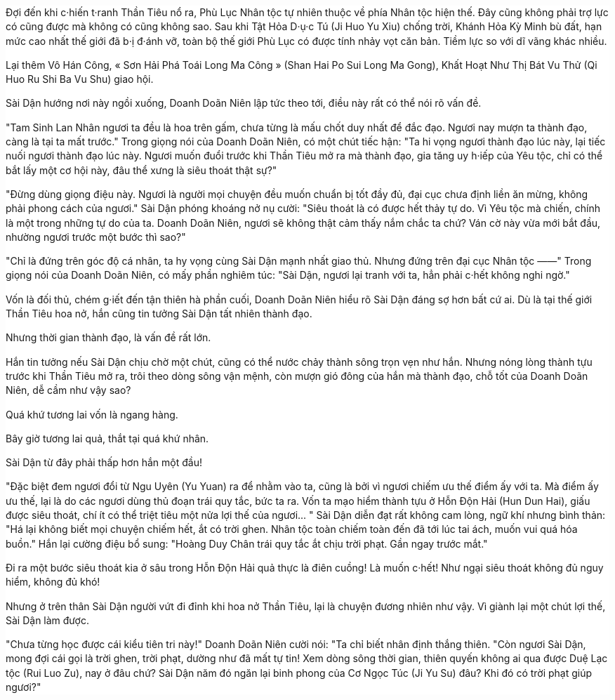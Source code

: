 Đợi đến khi c·hiến t·ranh Thần Tiêu nổ ra, Phù Lục Nhân tộc tự nhiên thuộc về phía Nhân tộc hiện thế. Đây cũng không phải trợ lực có cũng được mà không có cũng không sao. Sau khi Tật Hỏa D·ụ·c Tú (Ji Huo Yu Xiu) chống trời, Khánh Hỏa Kỳ Minh bù đất, hạn mức cao nhất thế giới đã b·ị đ·ánh vỡ, toàn bộ thế giới Phù Lục có được tính nhảy vọt căn bản. Tiềm lực so với dĩ vãng khác nhiều.

Lại thêm Vô Hán Công, « Sơn Hải Phá Toái Long Ma Công » (Shan Hai Po Sui Long Ma Gong), Khất Hoạt Như Thị Bát Vu Thử (Qi Huo Ru Shi Ba Vu Shu) giao hội.

Sài Dận hướng nơi này ngồi xuống, Doanh Doãn Niên lập tức theo tới, điều này rất có thể nói rõ vấn đề.

"Tam Sinh Lan Nhân ngươi ta đều là hoa trên gấm, chưa từng là mấu chốt duy nhất để đắc đạo. Ngươi nay mượn ta thành đạo, càng là tại ta mất trước." Trong giọng nói của Doanh Doãn Niên, có một chút tiếc hận: "Ta hi vọng ngươi thành đạo lúc này, lại tiếc nuối ngươi thành đạo lúc này. Ngươi muốn đuổi trước khi Thần Tiêu mở ra mà thành đạo, gia tăng uy h·iếp của Yêu tộc, chỉ có thể bắt lấy một cơ hội này, đâu thể xưng là siêu thoát thật sự?"

"Đừng dùng giọng điệu này. Ngươi là người mọi chuyện đều muốn chuẩn bị tốt đầy đủ, đại cục chưa định liền ăn mừng, không phải phong cách của ngươi." Sài Dận phóng khoáng nở nụ cười: "Siêu thoát là có được hết thảy tự do. Vì Yêu tộc mà chiến, chính là một trong những tự do của ta. Doanh Doãn Niên, ngươi sẽ không thật cảm thấy nắm chắc ta chứ? Ván cờ này vừa mới bắt đầu, nhường ngươi trước một bước thì sao?"

"Chỉ là đứng trên góc độ cá nhân, ta hy vọng cùng Sài Dận mạnh nhất giao thủ. Nhưng đứng trên đại cục Nhân tộc ——" Trong giọng nói của Doanh Doãn Niên, có mấy phần nghiêm túc: "Sài Dận, ngươi lại tranh với ta, hẳn phải c·hết không nghi ngờ."

Vốn là đối thủ, chém g·iết đến tận thiên hà phần cuối, Doanh Doãn Niên hiểu rõ Sài Dận đáng sợ hơn bất cứ ai. Dù là tại thế giới Thần Tiêu hoa nở, hắn cũng tin tưởng Sài Dận tất nhiên thành đạo.

Nhưng thời gian thành đạo, là vấn đề rất lớn.

Hắn tin tưởng nếu Sài Dận chịu chờ một chút, cũng có thể nước chảy thành sông trọn vẹn như hắn. Nhưng nóng lòng thành tựu trước khi Thần Tiêu mở ra, trôi theo dòng sông vận mệnh, còn mượn gió đông của hắn mà thành đạo, chỗ tốt của Doanh Doãn Niên, dễ cầm như vậy sao?

Quá khứ tương lai vốn là ngang hàng.

Bây giờ tương lai quả, thắt tại quá khứ nhân.

Sài Dận từ đây phải thấp hơn hắn một đầu!

"Đặc biệt đem ngươi đổi từ Ngu Uyên (Yu Yuan) ra để nhằm vào ta, cũng là bởi vì ngươi chiếm ưu thế điểm ấy với ta. Mà điểm ấy ưu thế, lại là do các ngươi dùng thủ đoạn trái quy tắc, bức ta ra. Vốn ta mạo hiểm thành tựu ở Hỗn Độn Hải (Hun Dun Hai), giấu được siêu thoát, chí ít có thể triệt tiêu một nửa lợi thế của ngươi... " Sài Dận diễn đạt rất không cam lòng, ngữ khí nhưng bình thản: "Há lại không biết mọi chuyện chiếm hết, ắt có trời ghen. Nhân tộc toàn chiếm toàn đến đã tới lúc tai ách, muốn vui quá hóa buồn." Hắn lại cường điệu bổ sung: "Hoàng Duy Chân trái quy tắc ắt chịu trời phạt. Gần ngay trước mắt."

Đi ra một bước siêu thoát kia ở sâu trong Hỗn Độn Hải quả thực là điên cuồng! Là muốn c·hết! Như ngại siêu thoát không đủ nguy hiểm, không đủ khó!

Nhưng ở trên thân Sài Dận người vứt đi đỉnh khi hoa nở Thần Tiêu, lại là chuyện đương nhiên như vậy. Vì giành lại một chút lợi thế, Sài Dận làm được.

"Chưa từng học được cái kiểu tiên tri này!" Doanh Doãn Niên cười nói: "Ta chỉ biết nhân định thắng thiên. "Còn ngươi Sài Dận, mong đợi cái gọi là trời ghen, trời phạt, dường như đã mất tự tin! Xem dòng sông thời gian, thiên quyến không ai qua được Duệ Lạc tộc (Rui Luo Zu), nay ở đâu chứ? Sài Dận năm đó ngăn lại binh phong của Cơ Ngọc Túc (Ji Yu Su) đâu? Khi đó có trời phạt giúp ngươi?"

